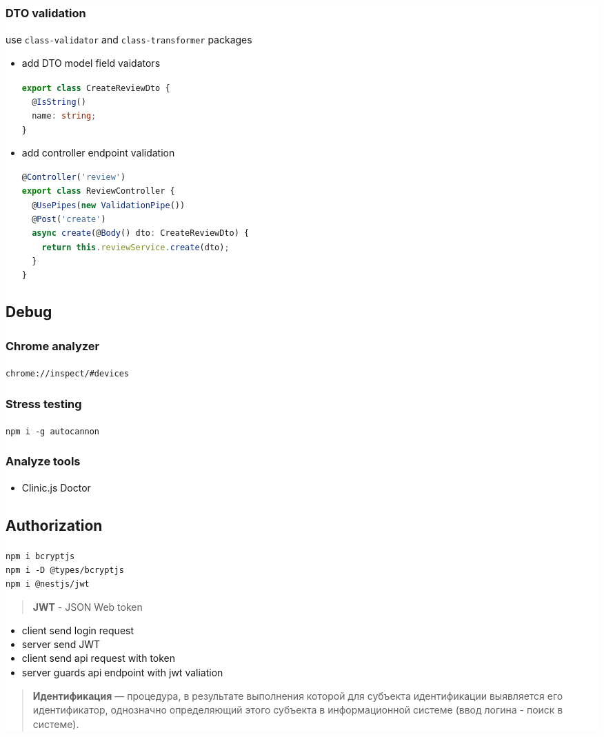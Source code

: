 ### DTO validation

use `class-validator` and `class-transformer` packages

- add DTO model field vaidators
  ```typescript
  export class CreateReviewDto {
    @IsString()
    name: string;
  }
  ```
- add controller endpoint validation

  ```typescript
  @Controller('review')
  export class ReviewController {
    @UsePipes(new ValidationPipe())
    @Post('create')
    async create(@Body() dto: CreateReviewDto) {
      return this.reviewService.create(dto);
    }
  }
  ```

## Debug

### Chrome analyzer

`chrome://inspect/#devices`

### Stress testing

`npm i -g autocannon`

### Analyze tools

- Clinic.js Doctor

## Authorization

`npm i bcryptjs`  
`npm i -D @types/bcryptjs`  
`npm i @nestjs/jwt`

> **JWT** - JSON Web token

- client send login request
- server send JWT
- client send api request with token
- server guards api endpoint with jwt valiation

> **Идентификация** — процедура, в результате выполнения которой для субъекта идентификации выявляется его идентификатор, однозначно определяющий этого субъекта в информационной системе (ввод логина - поиск в системе).
